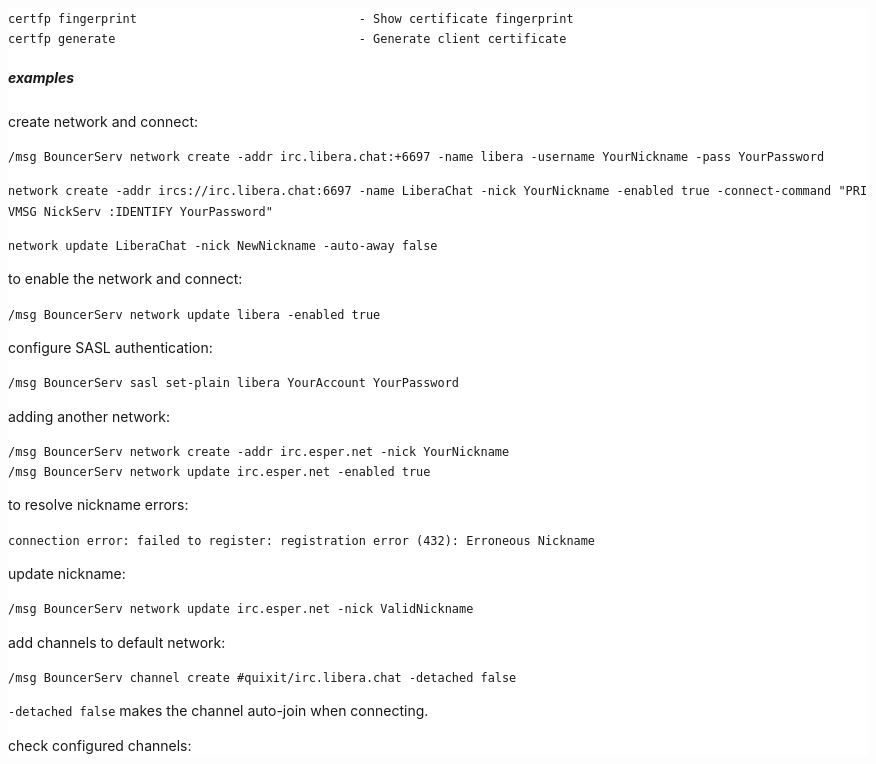 ```text
certfp fingerprint                               - Show certificate fingerprint
certfp generate                                  - Generate client certificate
```

##### examples

create network and connect:

```shell
/msg BouncerServ network create -addr irc.libera.chat:+6697 -name libera -username YourNickname -pass YourPassword
```

```shell
network create -addr ircs://irc.libera.chat:6697 -name LiberaChat -nick YourNickname -enabled true -connect-command "PRIVMSG NickServ :IDENTIFY YourPassword"
```

```shell
network update LiberaChat -nick NewNickname -auto-away false
```

to enable the network and connect:

```shell
/msg BouncerServ network update libera -enabled true
```

configure SASL authentication:

```shell
/msg BouncerServ sasl set-plain libera YourAccount YourPassword
```

adding another network:

```shell
/msg BouncerServ network create -addr irc.esper.net -nick YourNickname
/msg BouncerServ network update irc.esper.net -enabled true
```

to resolve nickname errors:

```shell
connection error: failed to register: registration error (432): Erroneous Nickname
```

update nickname:

```shell
/msg BouncerServ network update irc.esper.net -nick ValidNickname
```

add channels to default network:

```shell
/msg BouncerServ channel create #quixit/irc.libera.chat -detached false
```

`-detached false` makes the channel auto-join when connecting.

check configured channels:

